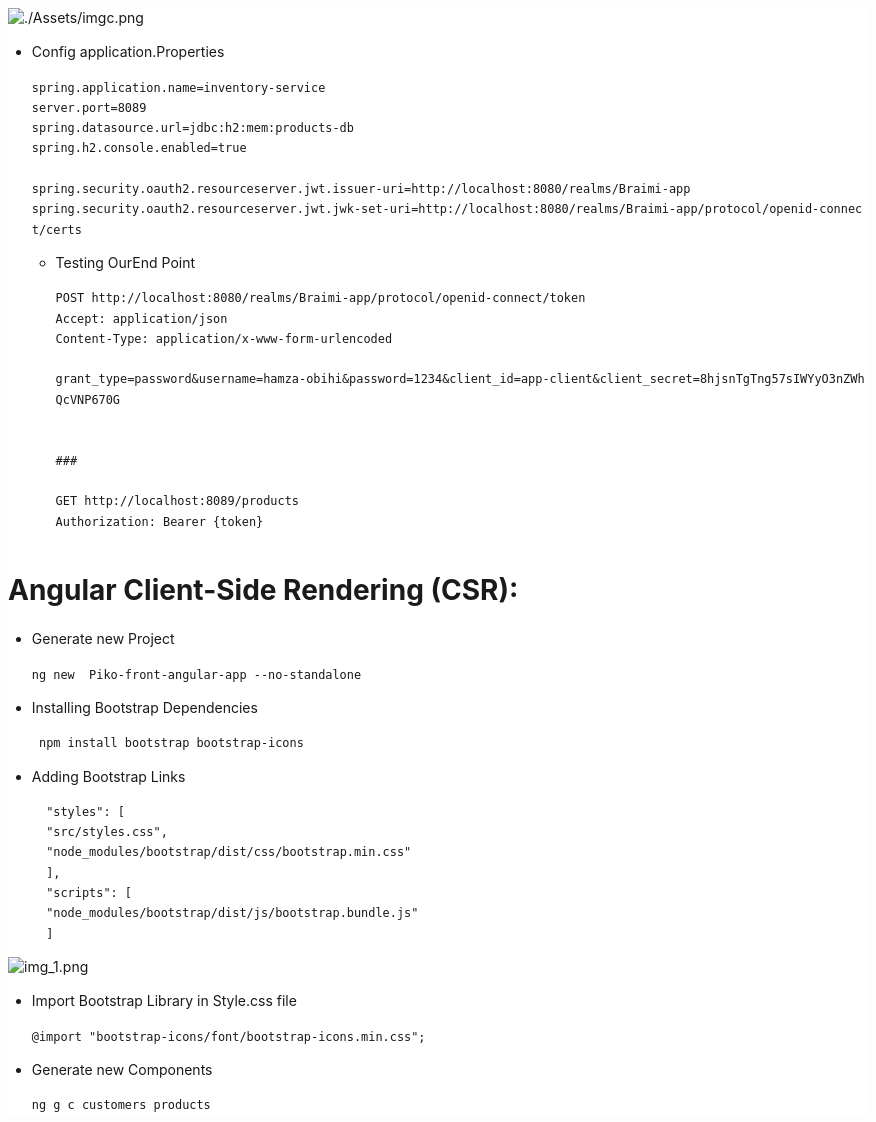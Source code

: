 ![./Assets/imgc.png](./Assets/imgk.png)

* Config application.Properties

      spring.application.name=inventory-service
      server.port=8089
      spring.datasource.url=jdbc:h2:mem:products-db
      spring.h2.console.enabled=true
      
      spring.security.oauth2.resourceserver.jwt.issuer-uri=http://localhost:8080/realms/Braimi-app
      spring.security.oauth2.resourceserver.jwt.jwk-set-uri=http://localhost:8080/realms/Braimi-app/protocol/openid-connect/certs
      
  * Testing OurEnd Point

        POST http://localhost:8080/realms/Braimi-app/protocol/openid-connect/token
        Accept: application/json
        Content-Type: application/x-www-form-urlencoded
      
        grant_type=password&username=hamza-obihi&password=1234&client_id=app-client&client_secret=8hjsnTgTng57sIWYyO3nZWhQcVNP670G
      
      
        ###
        
        GET http://localhost:8089/products
        Authorization: Bearer {token}

# Angular Client-Side Rendering (CSR):

* Generate new Project

      ng new  Piko-front-angular-app --no-standalone

* Installing Bootstrap Dependencies

       npm install bootstrap bootstrap-icons

* Adding  Bootstrap Links

        "styles": [
        "src/styles.css",
        "node_modules/bootstrap/dist/css/bootstrap.min.css"
        ],
        "scripts": [
        "node_modules/bootstrap/dist/js/bootstrap.bundle.js"
        ]

![img_1.png](./Assets/img_1c.png)

* Import Bootstrap Library in Style.css file

      @import "bootstrap-icons/font/bootstrap-icons.min.css";
* Generate new Components 

      ng g c customers products

